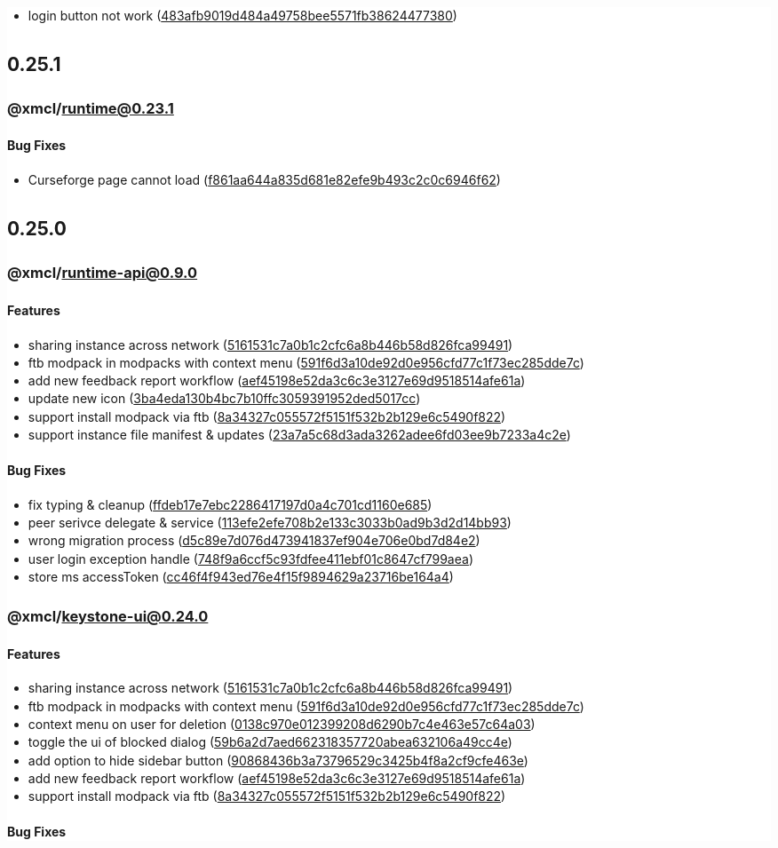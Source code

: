 - login button not work ([483afb9019d484a49758bee5571fb38624477380](https://github.com/Voxelum/x-minecraft-launcher/commit/483afb9019d484a49758bee5571fb38624477380))


## 0.25.1
### @xmcl/runtime@0.23.1
#### Bug Fixes

- Curseforge page cannot load ([f861aa644a835d681e82efe9b493c2c0c6946f62](https://github.com/Voxelum/x-minecraft-launcher/commit/f861aa644a835d681e82efe9b493c2c0c6946f62))


## 0.25.0
### @xmcl/runtime-api@0.9.0
#### Features

- sharing instance across network ([5161531c7a0b1c2cfc6a8b446b58d826fca99491](https://github.com/Voxelum/x-minecraft-launcher/commit/5161531c7a0b1c2cfc6a8b446b58d826fca99491))
- ftb modpack in modpacks with context menu ([591f6d3a10de92d0e956cfd77c1f73ec285dde7c](https://github.com/Voxelum/x-minecraft-launcher/commit/591f6d3a10de92d0e956cfd77c1f73ec285dde7c))
- add new feedback report workflow ([aef45198e52da3c6c3e3127e69d9518514afe61a](https://github.com/Voxelum/x-minecraft-launcher/commit/aef45198e52da3c6c3e3127e69d9518514afe61a))
- update new icon ([3ba4eda130b4bc7b10ffc3059391952ded5017cc](https://github.com/Voxelum/x-minecraft-launcher/commit/3ba4eda130b4bc7b10ffc3059391952ded5017cc))
- support install modpack via ftb ([8a34327c055572f5151f532b2b129e6c5490f822](https://github.com/Voxelum/x-minecraft-launcher/commit/8a34327c055572f5151f532b2b129e6c5490f822))
- support instance file manifest & updates ([23a7a5c68d3ada3262adee6fd03ee9b7233a4c2e](https://github.com/Voxelum/x-minecraft-launcher/commit/23a7a5c68d3ada3262adee6fd03ee9b7233a4c2e))
#### Bug Fixes

- fix typing & cleanup ([ffdeb17e7ebc2286417197d0a4c701cd1160e685](https://github.com/Voxelum/x-minecraft-launcher/commit/ffdeb17e7ebc2286417197d0a4c701cd1160e685))
- peer serivce delegate & service ([113efe2efe708b2e133c3033b0ad9b3d2d14bb93](https://github.com/Voxelum/x-minecraft-launcher/commit/113efe2efe708b2e133c3033b0ad9b3d2d14bb93))
- wrong migration process ([d5c89e7d076d473941837ef904e706e0bd7d84e2](https://github.com/Voxelum/x-minecraft-launcher/commit/d5c89e7d076d473941837ef904e706e0bd7d84e2))
- user login exception handle ([748f9a6ccf5c93fdfee411ebf01c8647cf799aea](https://github.com/Voxelum/x-minecraft-launcher/commit/748f9a6ccf5c93fdfee411ebf01c8647cf799aea))
- store ms accessToken ([cc46f4f943ed76e4f15f9894629a23716be164a4](https://github.com/Voxelum/x-minecraft-launcher/commit/cc46f4f943ed76e4f15f9894629a23716be164a4))
### @xmcl/keystone-ui@0.24.0
#### Features

- sharing instance across network ([5161531c7a0b1c2cfc6a8b446b58d826fca99491](https://github.com/Voxelum/x-minecraft-launcher/commit/5161531c7a0b1c2cfc6a8b446b58d826fca99491))
- ftb modpack in modpacks with context menu ([591f6d3a10de92d0e956cfd77c1f73ec285dde7c](https://github.com/Voxelum/x-minecraft-launcher/commit/591f6d3a10de92d0e956cfd77c1f73ec285dde7c))
- context menu on user for deletion ([0138c970e012399208d6290b7c4e463e57c64a03](https://github.com/Voxelum/x-minecraft-launcher/commit/0138c970e012399208d6290b7c4e463e57c64a03))
- toggle the ui of blocked dialog ([59b6a2d7aed662318357720abea632106a49cc4e](https://github.com/Voxelum/x-minecraft-launcher/commit/59b6a2d7aed662318357720abea632106a49cc4e))
- add option to hide sidebar button ([90868436b3a73796529c3425b4f8a2cf9cfe463e](https://github.com/Voxelum/x-minecraft-launcher/commit/90868436b3a73796529c3425b4f8a2cf9cfe463e))
- add new feedback report workflow ([aef45198e52da3c6c3e3127e69d9518514afe61a](https://github.com/Voxelum/x-minecraft-launcher/commit/aef45198e52da3c6c3e3127e69d9518514afe61a))
- support install modpack via ftb ([8a34327c055572f5151f532b2b129e6c5490f822](https://github.com/Voxelum/x-minecraft-launcher/commit/8a34327c055572f5151f532b2b129e6c5490f822))
#### Bug Fixes
